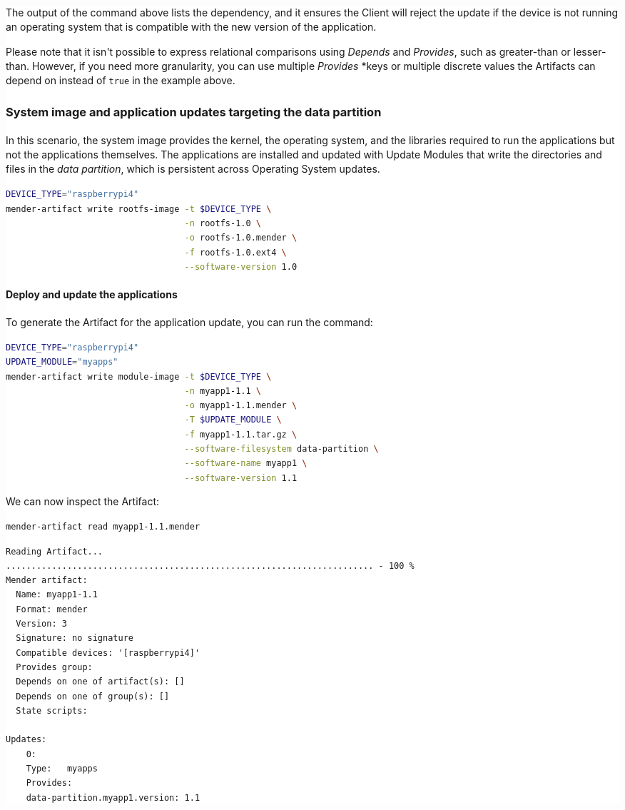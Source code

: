 The output of the command above lists the dependency, and it ensures the Client will reject the update if the device is not running an operating system that is compatible with the new version of the application.

Please note that it isn't possible to express relational comparisons using *Depends* and *Provides*, such as greater-than or lesser-than. However, if you need more granularity, you can use multiple *Provides* *keys or multiple discrete values the Artifacts can depend on instead of `true` in the example above.


### System image and application updates targeting the data partition

In this scenario, the system image provides the kernel, the operating system, and the libraries required to run the applications but not the applications themselves. The applications are installed and updated with Update Modules that write the directories and files in the *data partition*, which is persistent across Operating System updates.

```bash
DEVICE_TYPE="raspberrypi4"
mender-artifact write rootfs-image -t $DEVICE_TYPE \
                                   -n rootfs-1.0 \
                                   -o rootfs-1.0.mender \
                                   -f rootfs-1.0.ext4 \
                                   --software-version 1.0
```

#### Deploy and update the applications

To generate the Artifact for the application update, you can run the command:

```bash
DEVICE_TYPE="raspberrypi4"
UPDATE_MODULE="myapps"
mender-artifact write module-image -t $DEVICE_TYPE \
                                   -n myapp1-1.1 \
                                   -o myapp1-1.1.mender \
                                   -T $UPDATE_MODULE \
                                   -f myapp1-1.1.tar.gz \
                                   --software-filesystem data-partition \
                                   --software-name myapp1 \
                                   --software-version 1.1
```

We can now inspect the Artifact:

```bash
mender-artifact read myapp1-1.1.mender
```
```
Reading Artifact...
........................................................................ - 100 %
Mender artifact:
  Name: myapp1-1.1
  Format: mender
  Version: 3
  Signature: no signature
  Compatible devices: '[raspberrypi4]'
  Provides group:
  Depends on one of artifact(s): []
  Depends on one of group(s): []
  State scripts:

Updates:
    0:
    Type:   myapps
    Provides:
	data-partition.myapp1.version: 1.1
```